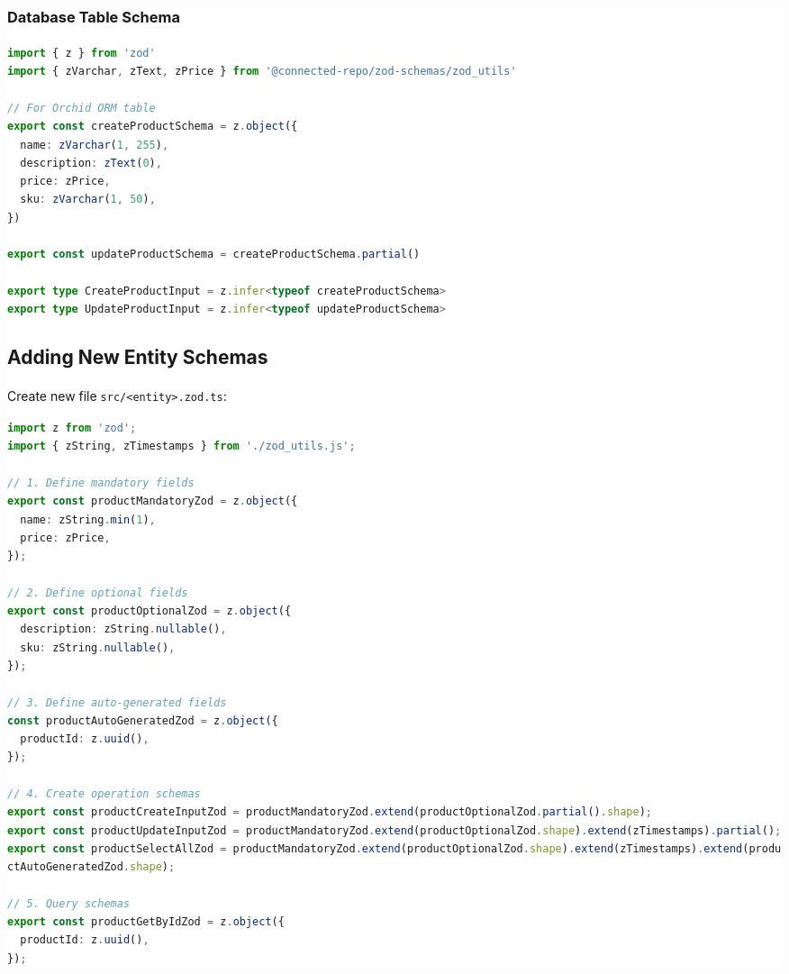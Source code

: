 ### Database Table Schema

```typescript
import { z } from 'zod'
import { zVarchar, zText, zPrice } from '@connected-repo/zod-schemas/zod_utils'

// For Orchid ORM table
export const createProductSchema = z.object({
  name: zVarchar(1, 255),
  description: zText(0),
  price: zPrice,
  sku: zVarchar(1, 50),
})

export const updateProductSchema = createProductSchema.partial()

export type CreateProductInput = z.infer<typeof createProductSchema>
export type UpdateProductInput = z.infer<typeof updateProductSchema>
```

## Adding New Entity Schemas

Create new file `src/<entity>.zod.ts`:

```typescript
import z from 'zod';
import { zString, zTimestamps } from './zod_utils.js';

// 1. Define mandatory fields
export const productMandatoryZod = z.object({
  name: zString.min(1),
  price: zPrice,
});

// 2. Define optional fields
export const productOptionalZod = z.object({
  description: zString.nullable(),
  sku: zString.nullable(),
});

// 3. Define auto-generated fields
const productAutoGeneratedZod = z.object({
  productId: z.uuid(),
});

// 4. Create operation schemas
export const productCreateInputZod = productMandatoryZod.extend(productOptionalZod.partial().shape);
export const productUpdateInputZod = productMandatoryZod.extend(productOptionalZod.shape).extend(zTimestamps).partial();
export const productSelectAllZod = productMandatoryZod.extend(productOptionalZod.shape).extend(zTimestamps).extend(productAutoGeneratedZod.shape);

// 5. Query schemas
export const productGetByIdZod = z.object({
  productId: z.uuid(),
});
```
